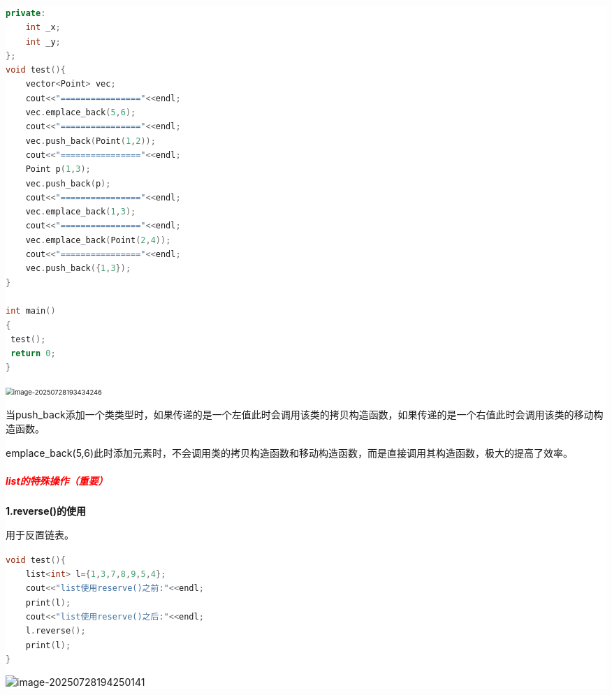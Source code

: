 ```C++
private:
    int _x;
    int _y;
};
void test(){
    vector<Point> vec;
    cout<<"================"<<endl;
    vec.emplace_back(5,6);
    cout<<"================"<<endl;
    vec.push_back(Point(1,2));
    cout<<"================"<<endl;
    Point p(1,3);
    vec.push_back(p);
    cout<<"================"<<endl;
    vec.emplace_back(1,3);
    cout<<"================"<<endl;
    vec.emplace_back(Point(2,4));
    cout<<"================"<<endl;
    vec.push_back({1,3});
}

int main()
{
 test();
 return 0;
}

```

<img src="C:\Users\34078\AppData\Roaming\Typora\typora-user-images\image-20250728193434246.png" alt="image-20250728193434246" style="zoom:67%;" />

当push_back添加一个类类型时，如果传递的是一个左值此时会调用该类的拷贝构造函数，如果传递的是一个右值此时会调用该类的移动构造函数。

emplace_back(5,6)此时添加元素时，不会调用类的拷贝构造函数和移动构造函数，而是直接调用其构造函数，极大的提高了效率。

##### <font color='red'>list的特殊操作（重要）</font>

**1.reverse()的使用**

用于反置链表。

```C++
void test(){
    list<int> l={1,3,7,8,9,5,4};
    cout<<"list使用reserve()之前:"<<endl;
    print(l);
    cout<<"list使用reserve()之后:"<<endl;
    l.reverse();
    print(l);
}
```

![image-20250728194250141](C:\Users\34078\AppData\Roaming\Typora\typora-user-images\image-20250728194250141.png)
